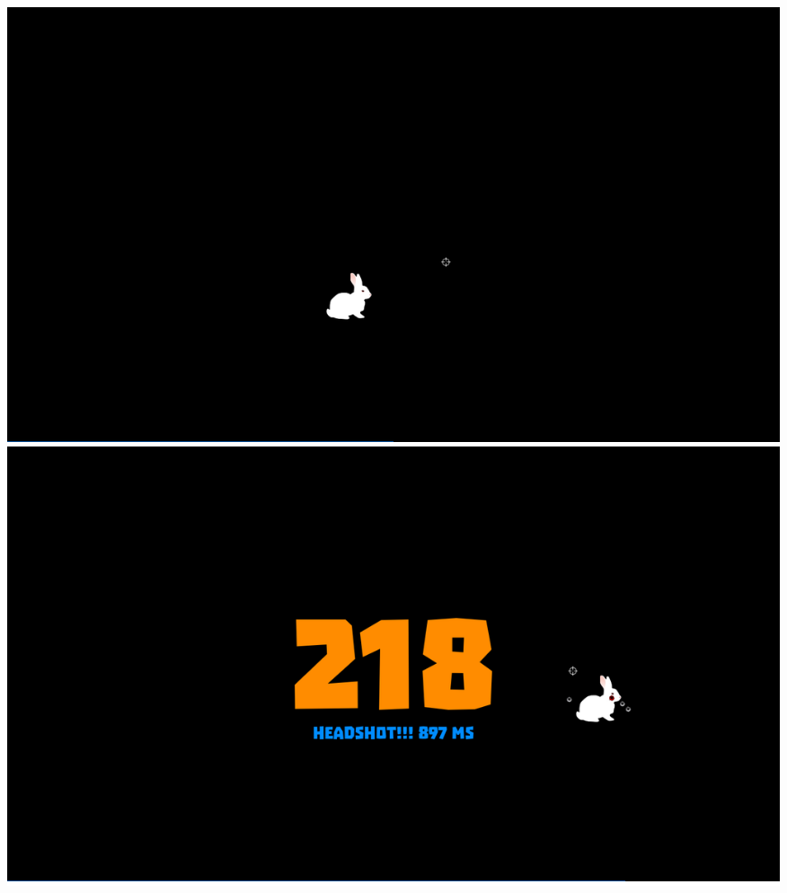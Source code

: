 <img width="100%" src="img/rabbit.png" title="The target" alt="The target"><br>
<img width="100%" src="img/4_in_less_than_1s.png" title="4 shots in less than 1 second" alt="4 shots in less than 1 second"><br>